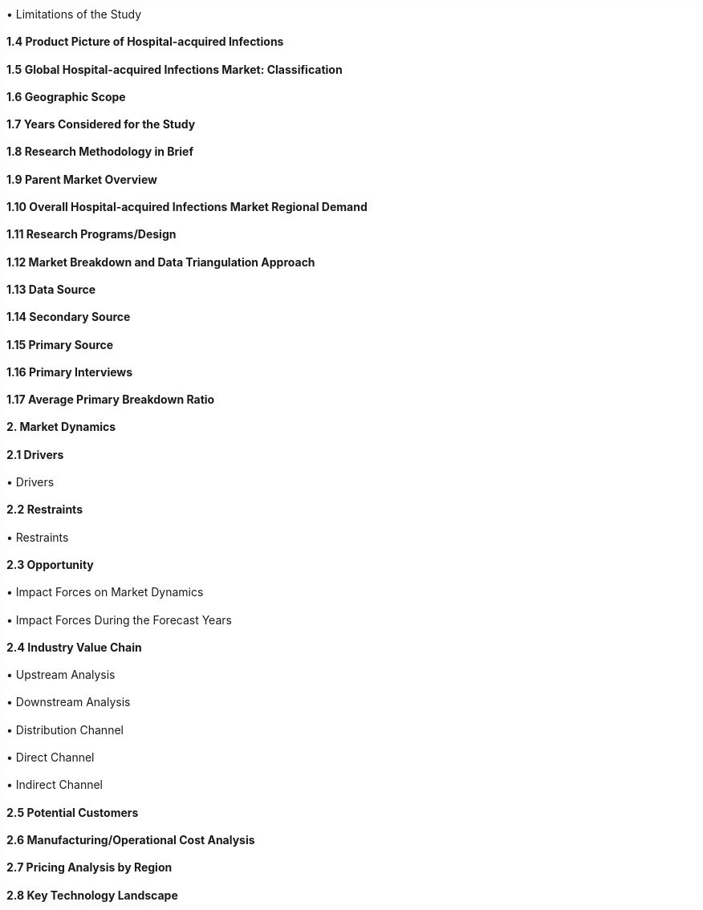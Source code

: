 • Limitations of the Study

<strong>1.4 Product Picture of Hospital-acquired Infections</strong>

<strong>1.5 Global Hospital-acquired Infections Market: Classification</strong>

<strong>1.6 Geographic Scope</strong>

<strong>1.7 Years Considered for the Study</strong>

<strong>1.8 Research Methodology in Brief</strong>

<strong>1.9 Parent Market Overview</strong>

<strong>1.10 Overall Hospital-acquired Infections Market Regional Demand</strong>

<strong>1.11 Research Programs/Design</strong>

<strong>1.12 Market Breakdown and Data Triangulation Approach</strong>

<strong>1.13 Data Source</strong>

<strong>1.14 Secondary Source</strong>

<strong>1.15 Primary Source</strong>

<strong>1.16 Primary Interviews</strong>

<strong>1.17 Average Primary Breakdown Ratio</strong>

<strong>2. Market Dynamics</strong>

<strong>2.1 Drivers</strong>

• Drivers

<strong>2.2 Restraints</strong>

• Restraints

<strong>2.3 Opportunity</strong>

• Impact Forces on Market Dynamics

• Impact Forces During the Forecast Years

<strong>2.4 Industry Value Chain</strong>

• Upstream Analysis

• Downstream Analysis

• Distribution Channel

• Direct Channel

• Indirect Channel

<strong>2.5 Potential Customers</strong>

<strong>2.6 Manufacturing/Operational Cost Analysis</strong>

<strong>2.7 Pricing Analysis by Region</strong>

<strong>2.8 Key Technology Landscape</strong>
